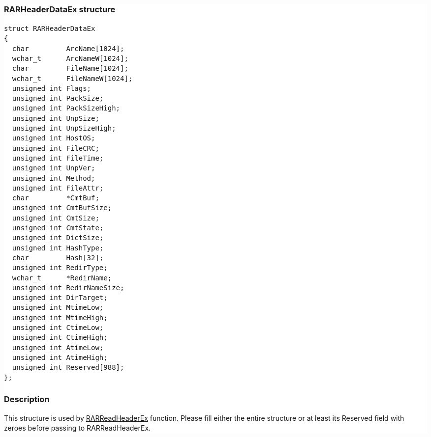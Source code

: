 <!DOCTYPE HTML PUBLIC "-//W3C//DTD HTML 4.01 Transitional//EN">
<html>

<head>
<title>UnRAR.dll Manual</title>
</head>

<body>

<h3>RARHeaderDataEx structure</h3>

<pre>
struct RARHeaderDataEx
{
  char         ArcName[1024];
  wchar_t      ArcNameW[1024];
  char         FileName[1024];
  wchar_t      FileNameW[1024];
  unsigned int Flags;
  unsigned int PackSize;
  unsigned int PackSizeHigh;
  unsigned int UnpSize;
  unsigned int UnpSizeHigh;
  unsigned int HostOS;
  unsigned int FileCRC;
  unsigned int FileTime;
  unsigned int UnpVer;
  unsigned int Method;
  unsigned int FileAttr;
  char         *CmtBuf;
  unsigned int CmtBufSize;
  unsigned int CmtSize;
  unsigned int CmtState;
  unsigned int DictSize;
  unsigned int HashType;
  char         Hash[32];
  unsigned int RedirType;
  wchar_t      *RedirName;
  unsigned int RedirNameSize;
  unsigned int DirTarget;
  unsigned int MtimeLow;
  unsigned int MtimeHigh;
  unsigned int CtimeLow;
  unsigned int CtimeHigh;
  unsigned int AtimeLow;
  unsigned int AtimeHigh;
  unsigned int Reserved[988];
};
</pre>

<h3>Description</h3>
<p>This structure is used by <a href="RARReadHeaderEx.md">RARReadHeaderEx</a>
function. Please fill either the entire structure or at least its Reserved
field with zeroes before passing to RARReadHeaderEx.</p>
